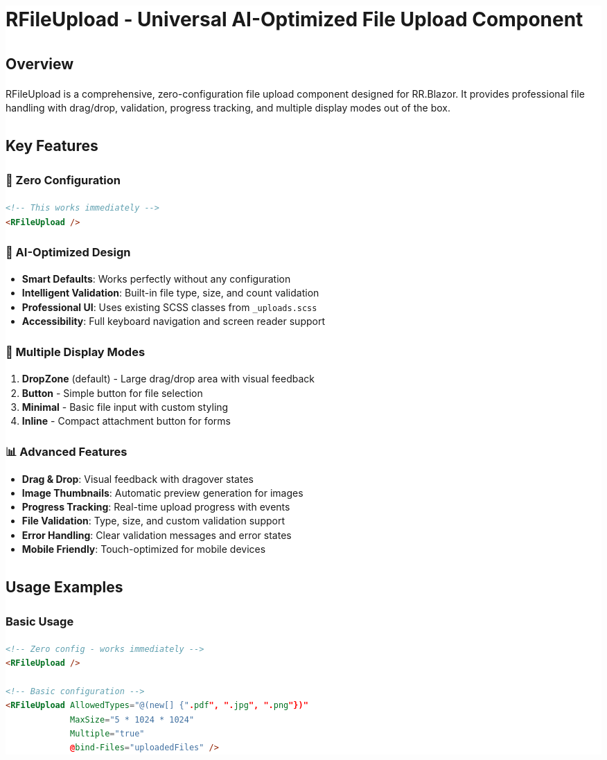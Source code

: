 # RFileUpload - Universal AI-Optimized File Upload Component

## Overview

RFileUpload is a comprehensive, zero-configuration file upload component designed for RR.Blazor. It provides professional file handling with drag/drop, validation, progress tracking, and multiple display modes out of the box.

## Key Features

### 🚀 Zero Configuration
```html
<!-- This works immediately -->
<RFileUpload />
```

### 🎯 AI-Optimized Design
- **Smart Defaults**: Works perfectly without any configuration
- **Intelligent Validation**: Built-in file type, size, and count validation
- **Professional UI**: Uses existing SCSS classes from `_uploads.scss`
- **Accessibility**: Full keyboard navigation and screen reader support

### 🎨 Multiple Display Modes
1. **DropZone** (default) - Large drag/drop area with visual feedback
2. **Button** - Simple button for file selection
3. **Minimal** - Basic file input with custom styling
4. **Inline** - Compact attachment button for forms

### 📊 Advanced Features
- **Drag & Drop**: Visual feedback with dragover states
- **Image Thumbnails**: Automatic preview generation for images
- **Progress Tracking**: Real-time upload progress with events
- **File Validation**: Type, size, and custom validation support
- **Error Handling**: Clear validation messages and error states
- **Mobile Friendly**: Touch-optimized for mobile devices

## Usage Examples

### Basic Usage
```html
<!-- Zero config - works immediately -->
<RFileUpload />

<!-- Basic configuration -->
<RFileUpload AllowedTypes="@(new[] {".pdf", ".jpg", ".png"})"
             MaxSize="5 * 1024 * 1024"
             Multiple="true"
             @bind-Files="uploadedFiles" />
```
